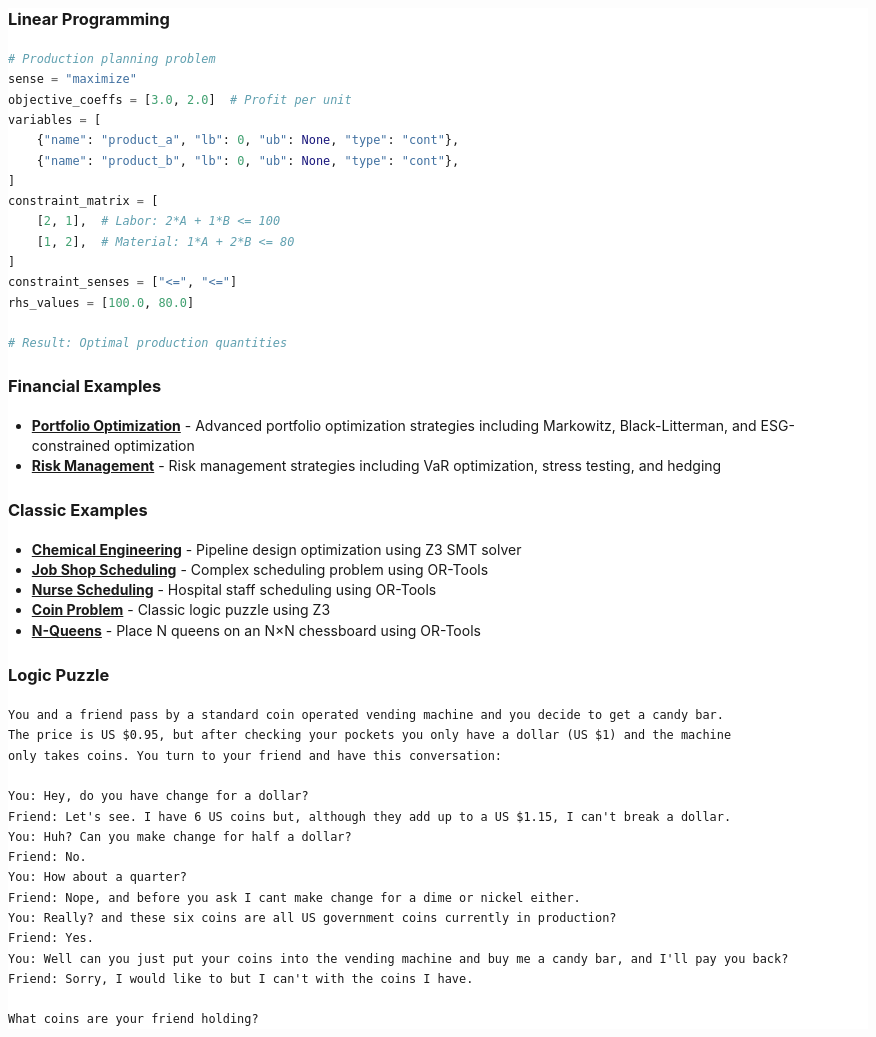 ### Linear Programming

```python
# Production planning problem
sense = "maximize"
objective_coeffs = [3.0, 2.0]  # Profit per unit
variables = [
    {"name": "product_a", "lb": 0, "ub": None, "type": "cont"},
    {"name": "product_b", "lb": 0, "ub": None, "type": "cont"},
]
constraint_matrix = [
    [2, 1],  # Labor: 2*A + 1*B <= 100
    [1, 2],  # Material: 1*A + 2*B <= 80
]
constraint_senses = ["<=", "<="]
rhs_values = [100.0, 80.0]

# Result: Optimal production quantities
```

### Financial Examples

- **[Portfolio Optimization](constrained_opt_mcp/examples/financial/portfolio_optimization.py)** - Advanced portfolio optimization strategies including Markowitz, Black-Litterman, and ESG-constrained optimization
- **[Risk Management](constrained_opt_mcp/examples/financial/risk_management.py)** - Risk management strategies including VaR optimization, stress testing, and hedging

### Classic Examples

- **[Chemical Engineering](examples/chemical_engineering.py)** - Pipeline design optimization using Z3 SMT solver
- **[Job Shop Scheduling](examples/job_shop.py)** - Complex scheduling problem using OR-Tools
- **[Nurse Scheduling](examples/nurse_scheduling.py)** - Hospital staff scheduling using OR-Tools
- **[Coin Problem](examples/coin_problem.py)** - Classic logic puzzle using Z3
- **[N-Queens](examples/nqueens.py)** - Place N queens on an N×N chessboard using OR-Tools

### Logic Puzzle

```
You and a friend pass by a standard coin operated vending machine and you decide to get a candy bar.
The price is US $0.95, but after checking your pockets you only have a dollar (US $1) and the machine
only takes coins. You turn to your friend and have this conversation:

You: Hey, do you have change for a dollar?
Friend: Let's see. I have 6 US coins but, although they add up to a US $1.15, I can't break a dollar.
You: Huh? Can you make change for half a dollar?
Friend: No.
You: How about a quarter?
Friend: Nope, and before you ask I cant make change for a dime or nickel either.
You: Really? and these six coins are all US government coins currently in production?
Friend: Yes.
You: Well can you just put your coins into the vending machine and buy me a candy bar, and I'll pay you back?
Friend: Sorry, I would like to but I can't with the coins I have.

What coins are your friend holding?
```
